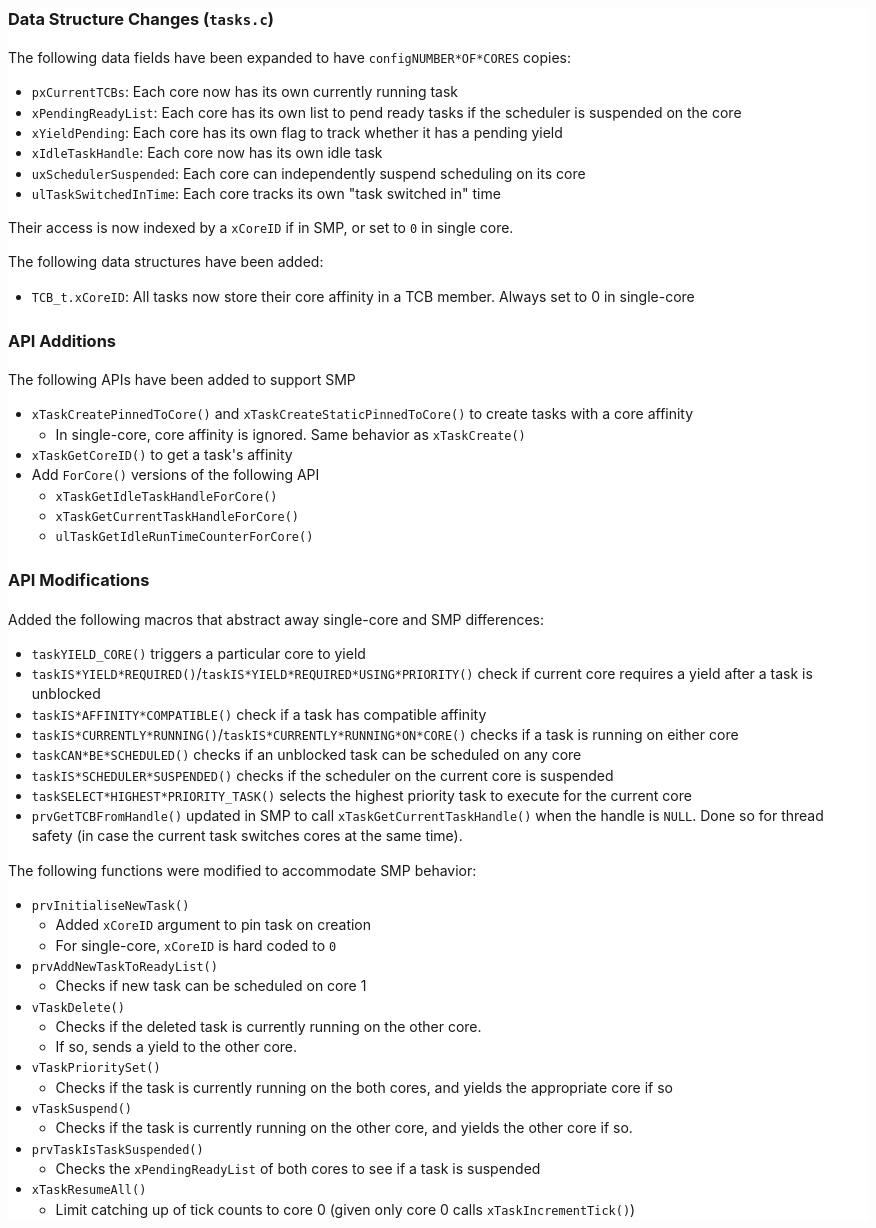 ### Data Structure Changes (`tasks.c`)

The following data fields have been expanded to have `configNUMBER*OF*CORES` copies:

- `pxCurrentTCBs`: Each core now has its own currently running task
- `xPendingReadyList`: Each core has its own list to pend ready tasks if the scheduler is suspended on the core
- `xYieldPending`: Each core has its own flag to track whether it has a pending yield
- `xIdleTaskHandle`: Each core now has its own idle task
- `uxSchedulerSuspended`: Each core can independently suspend scheduling on its core
- `ulTaskSwitchedInTime`: Each core tracks its own "task switched in" time

Their access is now indexed by a `xCoreID` if in SMP, or set to `0` in single core.

The following data structures have been added:

- `TCB_t.xCoreID`: All tasks now store their core affinity in a TCB member. Always set to 0 in single-core

### API Additions

The following APIs have been added to support SMP

- `xTaskCreatePinnedToCore()` and `xTaskCreateStaticPinnedToCore()` to create tasks with a core affinity
  - In single-core, core affinity is ignored. Same behavior as `xTaskCreate()`
- `xTaskGetCoreID()` to get a task's affinity
- Add `ForCore()` versions of the following API
    - `xTaskGetIdleTaskHandleForCore()`
    - `xTaskGetCurrentTaskHandleForCore()`
    - `ulTaskGetIdleRunTimeCounterForCore()`

### API Modifications

Added the following macros that abstract away single-core and SMP differences:

- `taskYIELD_CORE()` triggers a particular core to yield
- `taskIS*YIELD*REQUIRED()`/`taskIS*YIELD*REQUIRED*USING*PRIORITY()` check if current core requires a yield after a task is unblocked
- `taskIS*AFFINITY*COMPATIBLE()` check if a task has compatible affinity
- `taskIS*CURRENTLY*RUNNING()`/`taskIS*CURRENTLY*RUNNING*ON*CORE()` checks if a task is running on either core
- `taskCAN*BE*SCHEDULED()` checks if an unblocked task can be scheduled on any core
- `taskIS*SCHEDULER*SUSPENDED()` checks if the scheduler on the current core is suspended
- `taskSELECT*HIGHEST*PRIORITY_TASK()` selects the highest priority task to execute for the current core
- `prvGetTCBFromHandle()` updated in SMP to call `xTaskGetCurrentTaskHandle()` when the handle is `NULL`. Done so for thread safety (in case the current task switches cores at the same time).

The following functions were modified to accommodate SMP behavior:

- `prvInitialiseNewTask()`
  - Added `xCoreID` argument to pin task on creation
  - For single-core, `xCoreID` is hard coded to `0`
- `prvAddNewTaskToReadyList()`
  - Checks if new task can be scheduled on core 1
- `vTaskDelete()`
  - Checks if the deleted task is currently running on the other core.
  - If so, sends a yield to the other core.
- `vTaskPrioritySet()`
  - Checks if the task is currently running on the both cores, and yields the appropriate core if so
- `vTaskSuspend()`
  - Checks if the task is currently running on the other core, and yields the other core if so.
- `prvTaskIsTaskSuspended()`
  - Checks the `xPendingReadyList` of both cores to see if a task is suspended
- `xTaskResumeAll()`
  - Limit catching up of tick counts to core 0 (given only core 0 calls `xTaskIncrementTick()`)